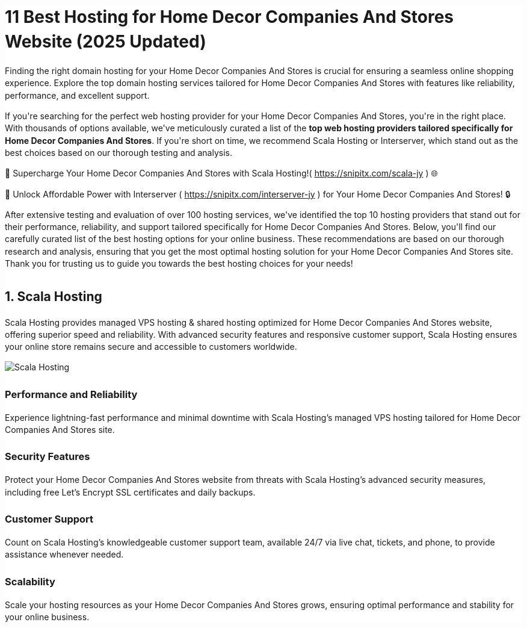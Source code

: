 # 11 Best Hosting for Home Decor Companies And Stores Website (2025 Updated)

Finding the right domain hosting for your Home Decor Companies And Stores is crucial for ensuring a seamless online shopping experience. Explore the top domain hosting services tailored for Home Decor Companies And Stores with features like reliability, performance, and excellent support.

If you're searching for the perfect web hosting provider for your Home Decor Companies And Stores, you're in the right place. With thousands of options available, we've meticulously curated a list of the **top web hosting providers tailored specifically for Home Decor Companies And Stores**. If you're short on time, we recommend Scala Hosting or Interserver, which stand out as the best choices based on our thorough testing and analysis.

🚀 Supercharge Your Home Decor Companies And Stores with Scala Hosting!( https://snipitx.com/scala-jy ) 🌐 

💸 Unlock Affordable Power with Interserver ( https://snipitx.com/interserver-jy ) for Your Home Decor Companies And Stores! 🔒

After extensive testing and evaluation of over 100 hosting services, we've identified the top 10 hosting providers that stand out for their performance, reliability, and support tailored specifically for Home Decor Companies And Stores. Below, you'll find our carefully curated list of the best hosting options for your online business. These recommendations are based on our thorough research and analysis, ensuring that you get the most optimal hosting solution for your Home Decor Companies And Stores site. Thank you for trusting us to guide you towards the best hosting choices for your needs!

## 1. Scala Hosting

Scala Hosting provides managed VPS hosting & shared hosting optimized for Home Decor Companies And Stores website, offering superior speed and reliability. With advanced security features and responsive customer support, Scala Hosting ensures your online store remains secure and accessible to customers worldwide.

![Scala Hosting](https://i.imgur.com/uJ5JIK3.png "Scala Web Hosting")

### Performance and Reliability
Experience lightning-fast performance and minimal downtime with Scala Hosting’s managed VPS hosting tailored for Home Decor Companies And Stores site.

### Security Features
Protect your Home Decor Companies And Stores website from threats with Scala Hosting’s advanced security measures, including free Let’s Encrypt SSL certificates and daily backups.

### Customer Support
Count on Scala Hosting’s knowledgeable customer support team, available 24/7 via live chat, tickets, and phone, to provide assistance whenever needed.

### Scalability
Scale your hosting resources as your Home Decor Companies And Stores grows, ensuring optimal performance and stability for your online business.
